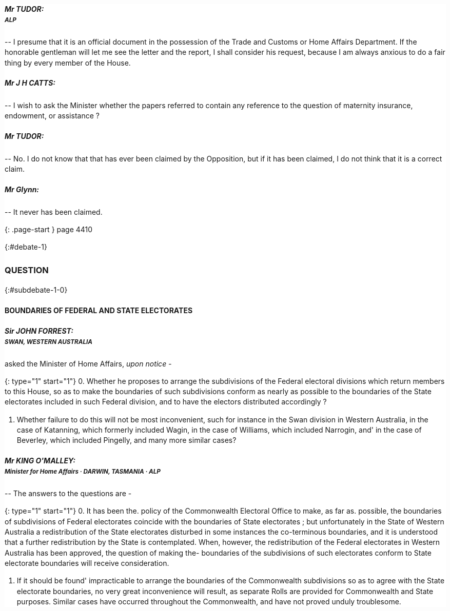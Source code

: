 ##### Mr TUDOR:<br><small class="text-muted">ALP</small>

-- I presume that it is an official document in the possession of the Trade and Customs or Home Affairs Department. If the honorable gentleman will let me see the letter and the report, I shall consider his request, because I am always anxious to do a fair thing by every member of the House. 

##### Mr J H CATTS:

-- I wish to ask the Minister whether the papers referred to contain any reference to the question of maternity insurance, endowment, or assistance ? 

##### Mr TUDOR:

-- No. I do not know that that has ever been claimed by the Opposition, but if it has been claimed, I do not think that it is a correct claim. 

##### Mr Glynn:

-- It never has been claimed. 

{: .page-start }
page 4410

{:#debate-1}
### QUESTION

{:#subdebate-1-0}
#### BOUNDARIES OF FEDERAL AND STATE ELECTORATES

##### Sir JOHN FORREST:<br><small class="text-muted">SWAN, WESTERN AUSTRALIA</small>

asked the Minister of Home Affairs,  *upon notice -* 

{: type="1" start="1"}
0. Whether he proposes to arrange the subdivisions of the Federal electoral divisions which return members to this House, so as to make the boundaries of such subdivisions conform as nearly as possible to the boundaries of the State electorates included in such Federal division, and to have the electors distributed accordingly ? 
1. Whether failure to do this will not be most inconvenient, such for instance in the Swan division in Western Australia, in the case of Katanning, which formerly included Wagin, in the case of Williams, which included Narrogin, and' in the case of Beverley, which included Pingelly, and many more similar cases? 

##### Mr KING O'MALLEY:<br><small class="text-muted">Minister for Home Affairs &middot; DARWIN, TASMANIA &middot; ALP</small>

-- The answers to the questions are - 

{: type="1" start="1"}
0. It has been the. policy of the Commonwealth Electoral Office to make, as far as. possible, the boundaries of subdivisions of Federal electorates coincide with the boundaries of State electorates ; but unfortunately in the State of Western Australia a redistribution of the State electorates disturbed in some instances the co-terminous boundaries, and it is understood that a further redistribution by the State is contemplated. When, however, the redistribution of the Federal electorates in Western Australia has been approved, the question of making the- boundaries of the subdivisions of such electorates conform to State electorate boundaries will receive consideration. 
1. If it should be found' impracticable to arrange the boundaries of the Commonwealth  subdivisions so as to agree with the State electorate boundaries, no very great inconvenience will result, as separate Rolls are provided for Commonwealth and State purposes. Similar cases have occurred throughout the Commonwealth, and have not proved unduly troublesome. 
